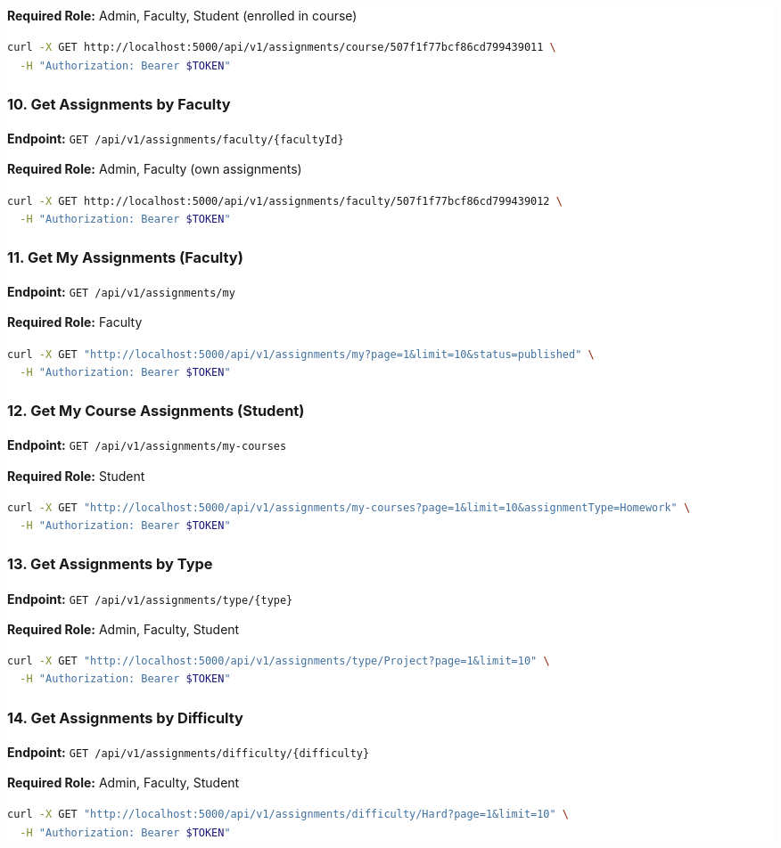 **Required Role:** Admin, Faculty, Student (enrolled in course)

```bash
curl -X GET http://localhost:5000/api/v1/assignments/course/507f1f77bcf86cd799439011 \
  -H "Authorization: Bearer $TOKEN"
```

### 10. Get Assignments by Faculty

**Endpoint:** `GET /api/v1/assignments/faculty/{facultyId}`

**Required Role:** Admin, Faculty (own assignments)

```bash
curl -X GET http://localhost:5000/api/v1/assignments/faculty/507f1f77bcf86cd799439012 \
  -H "Authorization: Bearer $TOKEN"
```

### 11. Get My Assignments (Faculty)

**Endpoint:** `GET /api/v1/assignments/my`

**Required Role:** Faculty

```bash
curl -X GET "http://localhost:5000/api/v1/assignments/my?page=1&limit=10&status=published" \
  -H "Authorization: Bearer $TOKEN"
```

### 12. Get My Course Assignments (Student)

**Endpoint:** `GET /api/v1/assignments/my-courses`

**Required Role:** Student

```bash
curl -X GET "http://localhost:5000/api/v1/assignments/my-courses?page=1&limit=10&assignmentType=Homework" \
  -H "Authorization: Bearer $TOKEN"
```

### 13. Get Assignments by Type

**Endpoint:** `GET /api/v1/assignments/type/{type}`

**Required Role:** Admin, Faculty, Student

```bash
curl -X GET "http://localhost:5000/api/v1/assignments/type/Project?page=1&limit=10" \
  -H "Authorization: Bearer $TOKEN"
```

### 14. Get Assignments by Difficulty

**Endpoint:** `GET /api/v1/assignments/difficulty/{difficulty}`

**Required Role:** Admin, Faculty, Student

```bash
curl -X GET "http://localhost:5000/api/v1/assignments/difficulty/Hard?page=1&limit=10" \
  -H "Authorization: Bearer $TOKEN"
```
